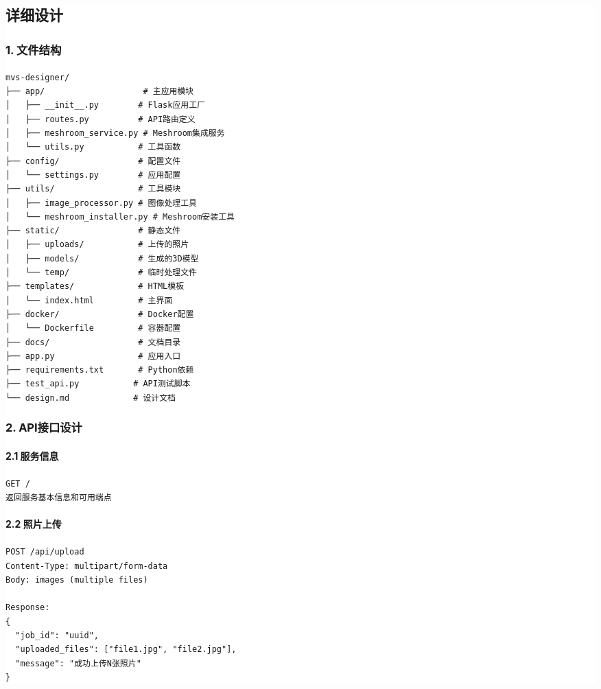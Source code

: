 ## 详细设计

### 1. 文件结构

```
mvs-designer/
├── app/                    # 主应用模块
│   ├── __init__.py        # Flask应用工厂
│   ├── routes.py          # API路由定义
│   ├── meshroom_service.py # Meshroom集成服务
│   └── utils.py           # 工具函数
├── config/                # 配置文件
│   └── settings.py        # 应用配置
├── utils/                 # 工具模块
│   ├── image_processor.py # 图像处理工具
│   └── meshroom_installer.py # Meshroom安装工具
├── static/                # 静态文件
│   ├── uploads/           # 上传的照片
│   ├── models/            # 生成的3D模型
│   └── temp/              # 临时处理文件
├── templates/             # HTML模板
│   └── index.html         # 主界面
├── docker/                # Docker配置
│   └── Dockerfile         # 容器配置
├── docs/                  # 文档目录
├── app.py                 # 应用入口
├── requirements.txt       # Python依赖
├── test_api.py           # API测试脚本
└── design.md             # 设计文档
```

### 2. API接口设计

#### 2.1 服务信息
```
GET /
返回服务基本信息和可用端点
```

#### 2.2 照片上传
```
POST /api/upload
Content-Type: multipart/form-data
Body: images (multiple files)

Response:
{
  "job_id": "uuid",
  "uploaded_files": ["file1.jpg", "file2.jpg"],
  "message": "成功上传N张照片"
}
```
